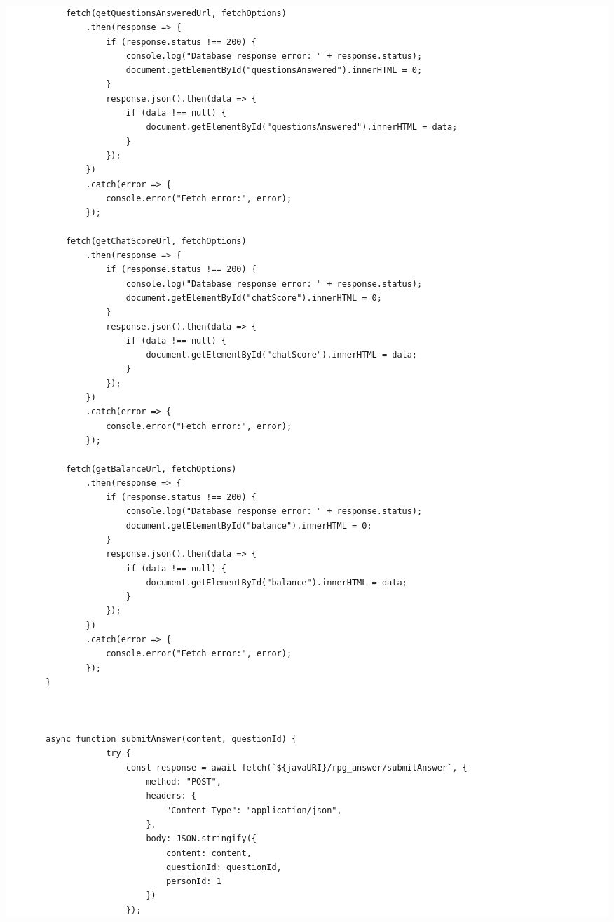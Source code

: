                 fetch(getQuestionsAnsweredUrl, fetchOptions)
                    .then(response => {
                        if (response.status !== 200) {
                            console.log("Database response error: " + response.status);
                            document.getElementById("questionsAnswered").innerHTML = 0;
                        }
                        response.json().then(data => {
                            if (data !== null) {
                                document.getElementById("questionsAnswered").innerHTML = data;
                            }
                        });
                    })
                    .catch(error => {
                        console.error("Fetch error:", error);
                    });

                fetch(getChatScoreUrl, fetchOptions)
                    .then(response => {
                        if (response.status !== 200) {
                            console.log("Database response error: " + response.status);
                            document.getElementById("chatScore").innerHTML = 0;
                        }
                        response.json().then(data => {
                            if (data !== null) {
                                document.getElementById("chatScore").innerHTML = data;
                            }
                        });
                    })
                    .catch(error => {
                        console.error("Fetch error:", error);
                    });

                fetch(getBalanceUrl, fetchOptions)
                    .then(response => {
                        if (response.status !== 200) {
                            console.log("Database response error: " + response.status);
                            document.getElementById("balance").innerHTML = 0;
                        }
                        response.json().then(data => {
                            if (data !== null) {
                                document.getElementById("balance").innerHTML = data;
                            }
                        });
                    })
                    .catch(error => {
                        console.error("Fetch error:", error);
                    });
            }



            async function submitAnswer(content, questionId) {
                        try {
                            const response = await fetch(`${javaURI}/rpg_answer/submitAnswer`, {
                                method: "POST",
                                headers: {
                                    "Content-Type": "application/json",
                                },
                                body: JSON.stringify({
                                    content: content,
                                    questionId: questionId,
                                    personId: 1
                                })
                            });
